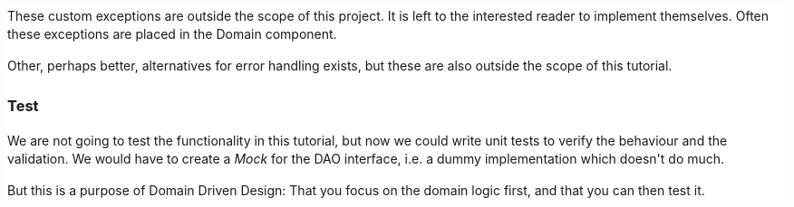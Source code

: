 These custom exceptions are outside the scope of this project. It is left to the interested reader to implement themselves. Often these exceptions are placed in the Domain component.

Other, perhaps better, alternatives for error handling exists, but these are also outside the scope of this tutorial.

### Test
We are not going to test the functionality in this tutorial, but now we could write unit tests to verify the behaviour and the validation. We would have to create a _Mock_ for the DAO interface, i.e. a dummy implementation which doesn't do much.

But this is a purpose of Domain Driven Design: That you focus on the domain logic first, and that you can then test it.
